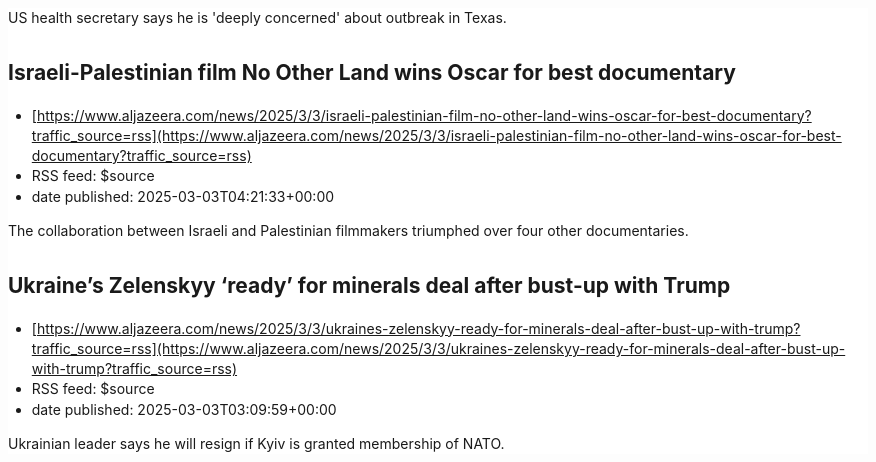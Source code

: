US health secretary says he is &#039;deeply concerned&#039; about outbreak in Texas.

## Israeli-Palestinian film No Other Land wins Oscar for best documentary
 - [https://www.aljazeera.com/news/2025/3/3/israeli-palestinian-film-no-other-land-wins-oscar-for-best-documentary?traffic_source=rss](https://www.aljazeera.com/news/2025/3/3/israeli-palestinian-film-no-other-land-wins-oscar-for-best-documentary?traffic_source=rss)
 - RSS feed: $source
 - date published: 2025-03-03T04:21:33+00:00

The collaboration between Israeli and Palestinian filmmakers triumphed over four other documentaries.

## Ukraine’s Zelenskyy ‘ready’ for minerals deal after bust-up with Trump
 - [https://www.aljazeera.com/news/2025/3/3/ukraines-zelenskyy-ready-for-minerals-deal-after-bust-up-with-trump?traffic_source=rss](https://www.aljazeera.com/news/2025/3/3/ukraines-zelenskyy-ready-for-minerals-deal-after-bust-up-with-trump?traffic_source=rss)
 - RSS feed: $source
 - date published: 2025-03-03T03:09:59+00:00

Ukrainian leader says he will resign if Kyiv is granted membership of NATO.

